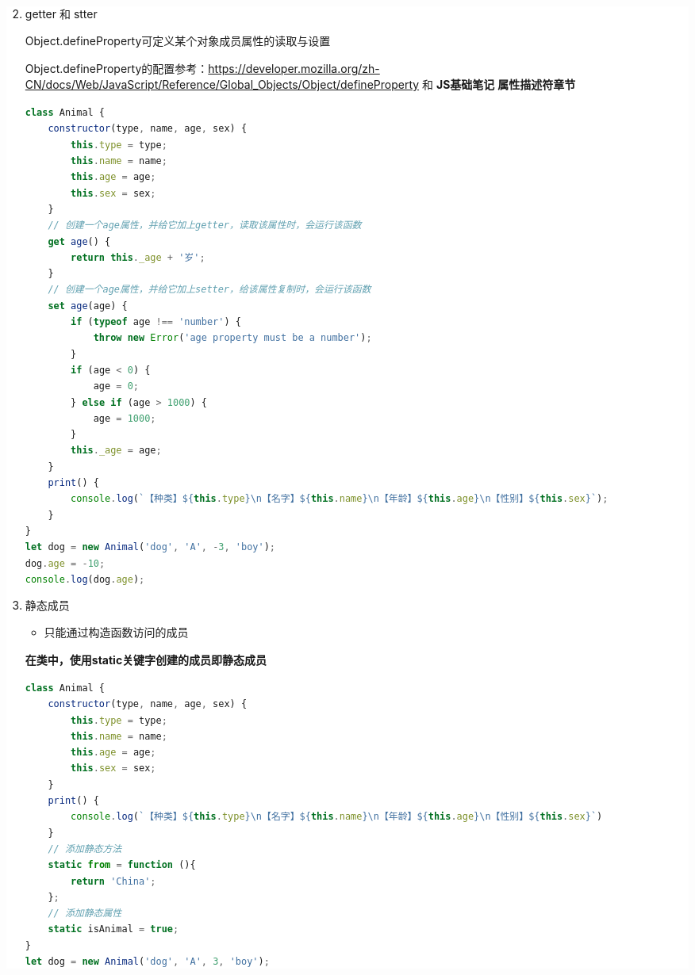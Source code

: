 2. getter 和 stter

    Object.defineProperty可定义某个对象成员属性的读取与设置

    Object.defineProperty的配置参考：https://developer.mozilla.org/zh-CN/docs/Web/JavaScript/Reference/Global_Objects/Object/defineProperty 和 **JS基础笔记** **属性描述符章节**


    ```js
    class Animal {
        constructor(type, name, age, sex) {
            this.type = type;
            this.name = name;
            this.age = age;
            this.sex = sex;
        }
        // 创建一个age属性，并给它加上getter，读取该属性时，会运行该函数
        get age() {
            return this._age + '岁';
        }
        // 创建一个age属性，并给它加上setter，给该属性复制时，会运行该函数
        set age(age) {
            if (typeof age !== 'number') {
                throw new Error('age property must be a number');
            }
            if (age < 0) {
                age = 0;
            } else if (age > 1000) {
                age = 1000;
            }
            this._age = age;
        }
        print() {
            console.log(`【种类】${this.type}\n【名字】${this.name}\n【年龄】${this.age}\n【性别】${this.sex}`);
        }
    }
    let dog = new Animal('dog', 'A', -3, 'boy');
    dog.age = -10;
    console.log(dog.age);
    ```
    


3. 静态成员

    - 只能通过构造函数访问的成员

    **在类中，使用static关键字创建的成员即静态成员**

    ```js
    class Animal {
        constructor(type, name, age, sex) {
            this.type = type;
            this.name = name;
            this.age = age;
            this.sex = sex;
        }
        print() {
            console.log(`【种类】${this.type}\n【名字】${this.name}\n【年龄】${this.age}\n【性别】${this.sex}`)
        }
        // 添加静态方法
        static from = function (){
            return 'China';
        };
        // 添加静态属性
        static isAnimal = true;
    }
    let dog = new Animal('dog', 'A', 3, 'boy');